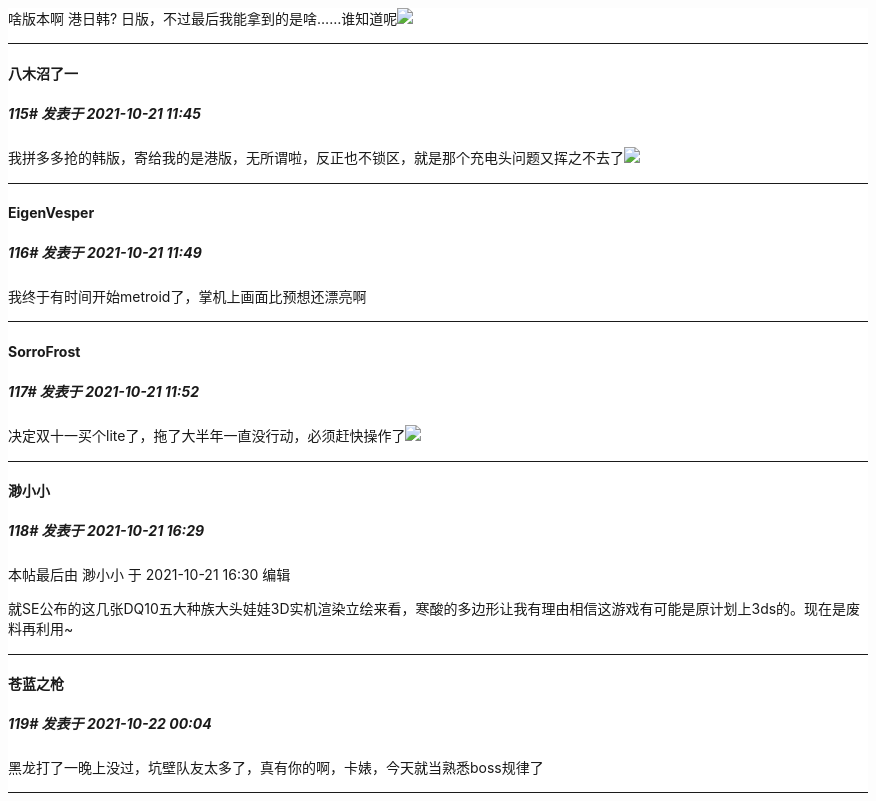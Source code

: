 啥版本啊 港日韩?</blockquote>
日版，不过最后我能拿到的是啥……谁知道呢<img src="https://static.saraba1st.com/image/smiley/face2017/068.png" referrerpolicy="no-referrer">




*****

####  八木沼了一  
##### 115#       发表于 2021-10-21 11:45


我拼多多抢的韩版，寄给我的是港版，无所谓啦，反正也不锁区，就是那个充电头问题又挥之不去了<img src="https://static.saraba1st.com/image/smiley/face2017/053.png" referrerpolicy="no-referrer">




*****

####  EigenVesper  
##### 116#       发表于 2021-10-21 11:49


我终于有时间开始metroid了，掌机上画面比预想还漂亮啊


*****

####  SorroFrost  
##### 117#       发表于 2021-10-21 11:52


决定双十一买个lite了，拖了大半年一直没行动，必须赶快操作了<img src="https://static.saraba1st.com/image/smiley/face2017/072.png" referrerpolicy="no-referrer">




*****

####  渺小小  
##### 118#       发表于 2021-10-21 16:29


 本帖最后由 渺小小 于 2021-10-21 16:30 编辑 

就SE公布的这几张DQ10五大种族大头娃娃3D实机渲染立绘来看，寒酸的多边形让我有理由相信这游戏有可能是原计划上3ds的。现在是废料再利用~




*****

####  苍蓝之枪  
##### 119#       发表于 2021-10-22 00:04


黑龙打了一晚上没过，坑壁队友太多了，真有你的啊，卡婊，今天就当熟悉boss规律了




*****
